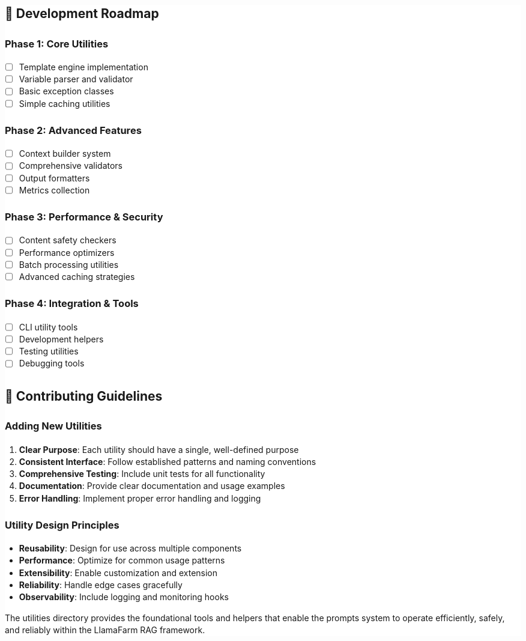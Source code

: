 ## 🚀 Development Roadmap

### **Phase 1: Core Utilities**
- [ ] Template engine implementation
- [ ] Variable parser and validator
- [ ] Basic exception classes
- [ ] Simple caching utilities

### **Phase 2: Advanced Features**
- [ ] Context builder system
- [ ] Comprehensive validators
- [ ] Output formatters
- [ ] Metrics collection

### **Phase 3: Performance & Security**
- [ ] Content safety checkers
- [ ] Performance optimizers
- [ ] Batch processing utilities
- [ ] Advanced caching strategies

### **Phase 4: Integration & Tools**
- [ ] CLI utility tools
- [ ] Development helpers
- [ ] Testing utilities
- [ ] Debugging tools

## 🤝 Contributing Guidelines

### **Adding New Utilities**
1. **Clear Purpose**: Each utility should have a single, well-defined purpose
2. **Consistent Interface**: Follow established patterns and naming conventions
3. **Comprehensive Testing**: Include unit tests for all functionality
4. **Documentation**: Provide clear documentation and usage examples
5. **Error Handling**: Implement proper error handling and logging

### **Utility Design Principles**
- **Reusability**: Design for use across multiple components
- **Performance**: Optimize for common usage patterns
- **Extensibility**: Enable customization and extension
- **Reliability**: Handle edge cases gracefully
- **Observability**: Include logging and monitoring hooks

The utilities directory provides the foundational tools and helpers that enable the prompts system to operate efficiently, safely, and reliably within the LlamaFarm RAG framework.